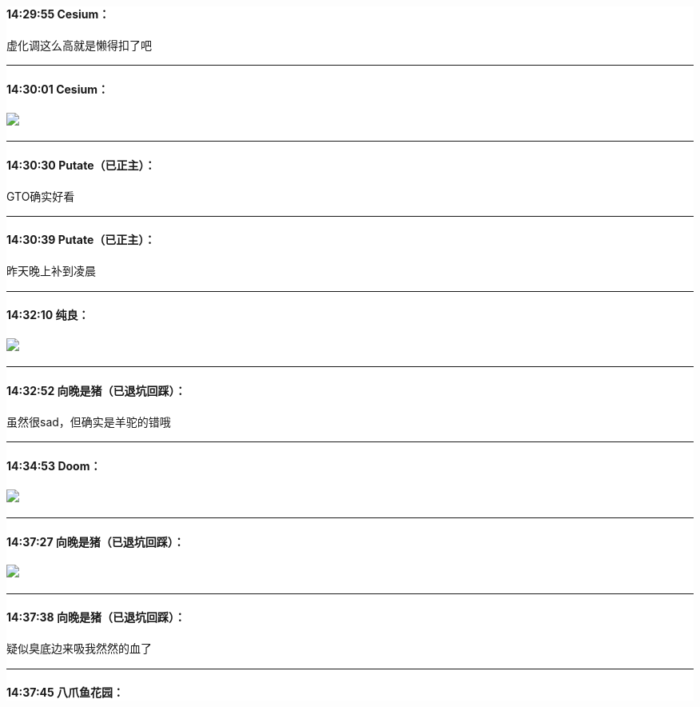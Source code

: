 #### 14:29:55  Cesium：

虚化调这么高就是懒得扣了吧

*****

#### 14:30:01  Cesium：

![](http://gchat.qpic.cn/gchatpic_new/3177144540/614391357-2597585558-164524FA324C868B709A007572B19266/0?term=2")

*****

#### 14:30:30  Putate（已正主）：

GTO确实好看

*****

#### 14:30:39  Putate（已正主）：

昨天晚上补到凌晨

*****

#### 14:32:10  纯良：

![](http://gchat.qpic.cn/gchatpic_new/215585174/614391357-2796603071-9DDA036F15BB487C09D95174AD6C92C8/0?term=2")

*****

#### 14:32:52  向晚是猪（已退坑回踩）：

虽然很sad，但确实是羊驼的错哦

*****

#### 14:34:53  Doom：

![](http://gchat.qpic.cn/gchatpic_new/1747222904/614391357-2418950366-C63F412CAF1E43F2D8AF2C0C477CD803/0?term=2")

*****

#### 14:37:27  向晚是猪（已退坑回踩）：

![](http://gchat.qpic.cn/gchatpic_new/1759772708/614391357-2678198056-69AAAE78CEF966031659175415203E17/0?term=2")

*****

#### 14:37:38  向晚是猪（已退坑回踩）：

疑似臭底边来吸我然然的血了

*****

#### 14:37:45  八爪鱼花园：
